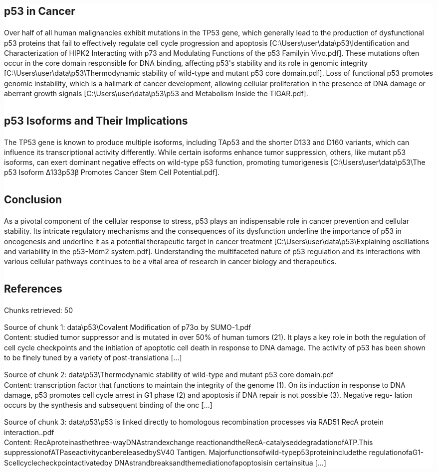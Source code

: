 ## p53 in Cancer
Over half of all human malignancies exhibit mutations in the TP53 gene, which generally lead to the production of dysfunctional p53 proteins that fail to effectively regulate cell cycle progression and apoptosis [C:\Users\user\data\p53\Identification and Characterization of HIPK2 Interacting with p73 and Modulating Functions of the p53 Familyin Vivo.pdf]. These mutations often occur in the core domain responsible for DNA binding, affecting p53's stability and its role in genomic integrity [C:\Users\user\data\p53\Thermodynamic stability of wild-type and mutant p53 core domain.pdf]. Loss of functional p53 promotes genomic instability, which is a hallmark of cancer development, allowing cellular proliferation in the presence of DNA damage or aberrant growth signals [C:\Users\user\data\p53\p53 and Metabolism Inside the TIGAR.pdf].

## p53 Isoforms and Their Implications
The TP53 gene is known to produce multiple isoforms, including TAp53 and the shorter D133 and D160 variants, which can influence its transcriptional activity differently. While certain isoforms enhance tumor suppression, others, like mutant p53 isoforms, can exert dominant negative effects on wild-type p53 function, promoting tumorigenesis [C:\Users\user\data\p53\The p53 Isoform Δ133p53β Promotes Cancer Stem Cell Potential.pdf]. 

## Conclusion
As a pivotal component of the cellular response to stress, p53 plays an indispensable role in cancer prevention and cellular stability. Its intricate regulatory mechanisms and the consequences of its dysfunction underline the importance of p53 in oncogenesis and underline it as a potential therapeutic target in cancer treatment [C:\Users\user\data\p53\Explaining oscillations and variability in the p53-Mdm2 system.pdf]. Understanding the multifaceted nature of p53 regulation and its interactions with various cellular pathways continues to be a vital area of research in cancer biology and therapeutics.

## References
Chunks retrieved: 50

Source of chunk 1: data\p53\Covalent Modification of p73α by SUMO-1.pdf<br>Content: studied tumor suppressor and is mutated in over 50% of human
tumors (21). It plays a key role in both the regulation of cell
cycle checkpoints and the initiation of apoptotic cell death in
response to DNA damage. The activity of p53 has been shown
to be finely tuned by a variety of post-translationa [...] 

Source of chunk 2: data\p53\Thermodynamic stability of wild-type and mutant p53 core domain.pdf<br>Content: transcription factor that functions to maintain the integrity
of the genome (1). On its induction in response to DNA
damage, p53 promotes cell cycle arrest in G1 phase (2) and
apoptosis if DNA repair is not possible (3). Negative regu-
lation occurs by the synthesis and subsequent binding of the
onc [...] 

Source of chunk 3: data\p53\p53 is linked directly to homologous recombination processes via RAD51 RecA protein interaction..pdf<br>Content: RecAproteinasthethree-wayDNAstrandexchange
reactionandtheRecA-catalyseddegradationofATP.This
suppressionofATPaseactivitycanbereleasedbySV40
Tantigen.
Majorfunctionsofwild-typep53proteinincludethe
regulationofaG1-Scellcyclecheckpointactivatedby
DNAstrandbreaksandthemediationofapoptosisin
certainsitua [...] 
